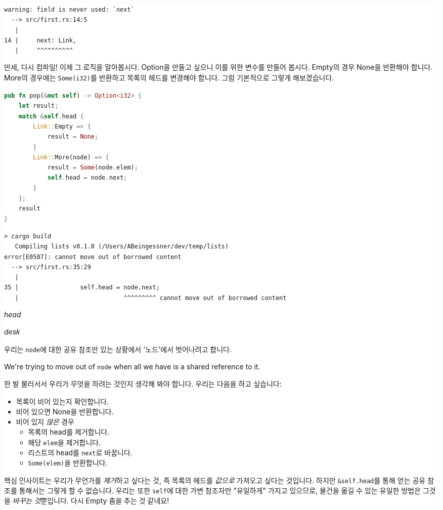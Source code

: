 ```text
warning: field is never used: `next`
  --> src/first.rs:14:5
   |
14 |     next: Link,
   |     ^^^^^^^^^^
```

만세, 다시 컴파일! 이제 그 로직을 알아봅시다. Option을 만들고 싶으니 이를 위한 변수를 만들어 봅시다. Empty의 경우 None을 반환해야 합니다. More의 경우에는 `Some(i32)`를 반환하고 목록의 헤드를 변경해야 합니다. 그럼 기본적으로 그렇게 해보겠습니다.

```rust ,ignore
pub fn pop(&mut self) -> Option<i32> {
    let result;
    match &self.head {
        Link::Empty => {
            result = None;
        }
        Link::More(node) => {
            result = Some(node.elem);
            self.head = node.next;
        }
    };
    result
}
```

```text
> cargo build
   Compiling lists v0.1.0 (/Users/ABeingessner/dev/temp/lists)
error[E0507]: cannot move out of borrowed content
  --> src/first.rs:35:29
   |
35 |                 self.head = node.next;
   |                             ^^^^^^^^^ cannot move out of borrowed content

```

*head*

*desk*

우리는 `node`에 대한 공유 참조만 있는 상황에서 '노드'에서 벗어나려고 합니다.

We're trying to move out of `node` when all we have is a shared reference to it.

한 발 물러서서 우리가 무엇을 하려는 것인지 생각해 봐야 합니다. 우리는 다음을 하고 싶습니다:

* 목록이 비어 있는지 확인합니다.
* 비어 있으면 None을 반환합니다.
* 비어 있지 *않은* 경우
    * 목록의 head를 제거합니다.
    * 해당 `elem`을 제거합니다.
    * 리스트의 head를 `next`로 바꿉니다.
    * `Some(elem)`을 반환합니다.

핵심 인사이트는 우리가 무언가를 *제거*하고 싶다는 것, 즉 목록의 헤드를 *값으로* 가져오고 싶다는 것입니다. 하지만 `&self.head`를 통해 얻는 공유 참조를 통해서는 그렇게 할 수 없습니다. 우리는 또한 `self`에 대한 가변 참조자만 "유일하게" 가지고 있으므로, 물건을 옮길 수 있는 유일한 방법은 그것을 *바꾸는 것*뿐입니다. 다시 Empty 춤을 추는 것 같네요!


[ownership]: first-ownership.html
[diverging]: https://doc.rust-lang.org/nightly/book/ch19-04-advanced-types.html#the-never-type-that-never-returns